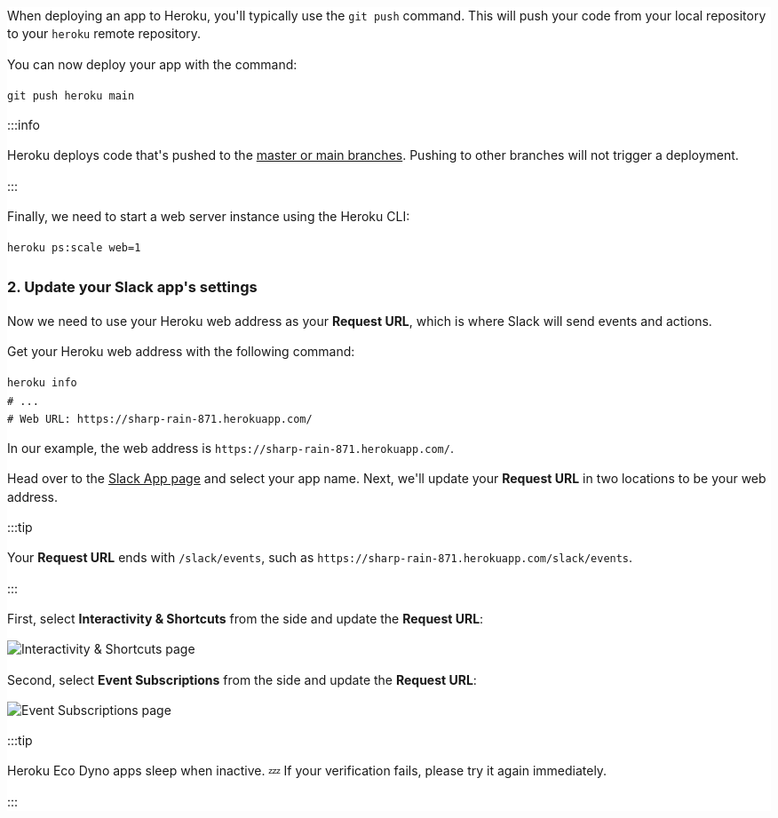 When deploying an app to Heroku, you'll typically use the `git push` command. This will push your code from your local repository to your `heroku` remote repository.

You can now deploy your app with the command:

```shell
git push heroku main
```

:::info 

Heroku deploys code that's pushed to the [master or main branches](https://devcenter.heroku.com/articles/git-branches). Pushing to other branches will not trigger a deployment.

:::

Finally, we need to start a web server instance using the Heroku CLI:

```shell
heroku ps:scale web=1
```

### 2. Update your Slack app's settings

Now we need to use your Heroku web address as your **Request URL**, which is where Slack will send events and actions.

Get your Heroku web address with the following command:

```shell
heroku info
# ...
# Web URL: https://sharp-rain-871.herokuapp.com/
```

In our example, the web address is `https://sharp-rain-871.herokuapp.com/`.

Head over to the [Slack App page](https://api.slack.com/apps) and select your app name. Next, we'll update your **Request URL** in two locations to be your web address.

:::tip 

Your **Request URL** ends with `/slack/events`, such as `https://sharp-rain-871.herokuapp.com/slack/events`.

:::

First, select **Interactivity & Shortcuts** from the side and update the **Request URL**:

![Interactivity & Shortcuts page](/img/bolt-js/interactivity-and-shortcuts-page.png "Interactivity & Shortcuts page")

Second, select **Event Subscriptions** from the side and update the **Request URL**:

![Event Subscriptions page](/img/bolt-js/event-subscriptions-page.png "Event Subscriptions page")

:::tip 

Heroku Eco Dyno apps sleep when inactive. 💤 If your verification fails, please try it again immediately.

:::
